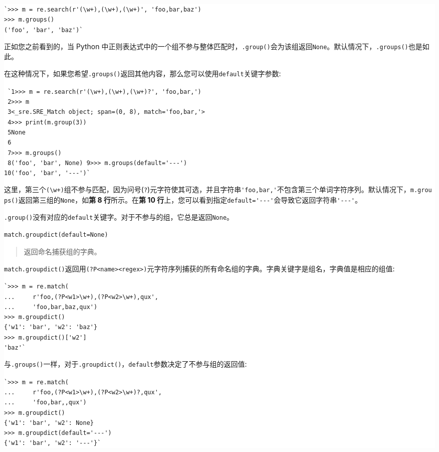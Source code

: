 >>>

```
`>>> m = re.search(r'(\w+),(\w+),(\w+)', 'foo,bar,baz')
>>> m.groups()
('foo', 'bar', 'baz')` 
```

正如您之前看到的，当 Python 中正则表达式中的一个组不参与整体匹配时，`.group()`会为该组返回`None`。默认情况下，`.groups()`也是如此。

在这种情况下，如果您希望`.groups()`返回其他内容，那么您可以使用`default`关键字参数:

>>>

```
 `1>>> m = re.search(r'(\w+),(\w+),(\w+)?', 'foo,bar,')
 2>>> m
 3<_sre.SRE_Match object; span=(0, 8), match='foo,bar,'>
 4>>> print(m.group(3))
 5None
 6
 7>>> m.groups()
 8('foo', 'bar', None) 9>>> m.groups(default='---')
10('foo', 'bar', '---')` 
```

这里，第三个`(\w+)`组不参与匹配，因为问号(`?`)元字符使其可选，并且字符串`'foo,bar,'`不包含第三个单词字符序列。默认情况下，`m.groups()`返回第三组的`None`，如**第 8 行**所示。在**第 10 行**上，您可以看到指定`default='---'`会导致它返回字符串`'---'`。

`.group()`没有对应的`default`关键字。对于不参与的组，它总是返回`None`。

`match.groupdict(default=None)`

> 返回命名捕获组的字典。

`match.groupdict()`返回用`(?P<name><regex>)`元字符序列捕获的所有命名组的字典。字典关键字是组名，字典值是相应的组值:

>>>

```
`>>> m = re.match(
...     r'foo,(?P<w1>\w+),(?P<w2>\w+),qux',
...     'foo,bar,baz,qux')
>>> m.groupdict()
{'w1': 'bar', 'w2': 'baz'}
>>> m.groupdict()['w2']
'baz'` 
```

与`.groups()`一样，对于`.groupdict()`，`default`参数决定了不参与组的返回值:

>>>

```
`>>> m = re.match(
...     r'foo,(?P<w1>\w+),(?P<w2>\w+)?,qux',
...     'foo,bar,,qux')
>>> m.groupdict()
{'w1': 'bar', 'w2': None}
>>> m.groupdict(default='---')
{'w1': 'bar', 'w2': '---'}` 
```
